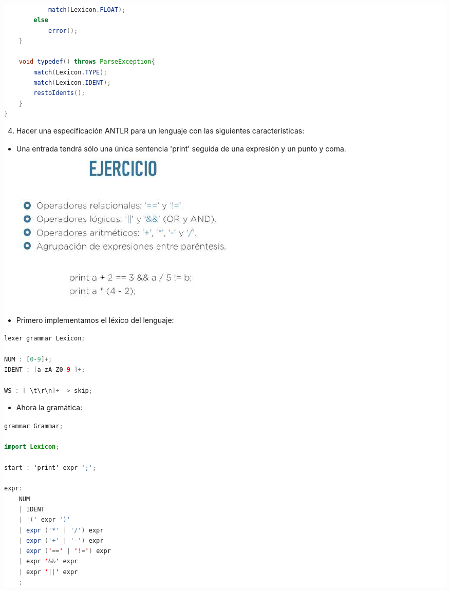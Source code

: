 ```java
            match(Lexicon.FLOAT);
        else
            error();
    }

    void typedef() throws ParseException{
        match(Lexicon.TYPE);
        match(Lexicon.IDENT);
        restoIdents();
    }
}
```

4. Hacer una especificación ANTLR para un lenguaje con las siguientes características:
- Una entrada tendrá sólo una única sentencia 'print' seguida de una expresión y un punto y coma.
![](./img/Pasted%20image%2020230510121917.png)

- Primero implementamos el léxico del lenguaje:
```java
lexer grammar Lexicon;

NUM : [0-9]+;
IDENT : [a-zA-Z0-9_]+;

WS : [ \t\r\n]+ -> skip;
```
- Ahora la gramática:
```java
grammar Grammar;

import Lexicon;

start : 'print' expr ';';

expr:
	NUM
	| IDENT
	| '(' expr ')'
	| expr ('*' | '/') expr
	| expr ('+' | '-') expr
	| expr ('==' | '!=') expr
	| expr '&&' expr
	| expr '||' expr
	;
```
